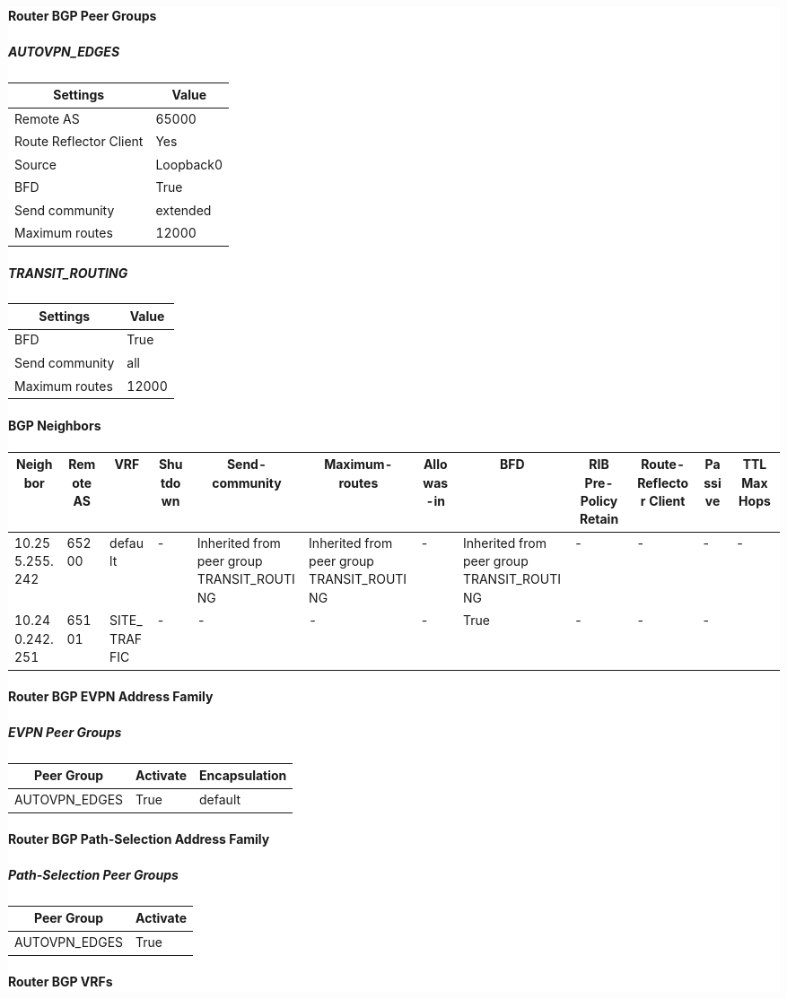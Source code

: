 #### Router BGP Peer Groups

##### AUTOVPN_EDGES

| Settings | Value |
| -------- | ----- |
| Remote AS | 65000 |
| Route Reflector Client | Yes |
| Source | Loopback0 |
| BFD | True |
| Send community | extended |
| Maximum routes | 12000 |

##### TRANSIT_ROUTING

| Settings | Value |
| -------- | ----- |
| BFD | True |
| Send community | all |
| Maximum routes | 12000 |

#### BGP Neighbors

| Neighbor | Remote AS | VRF | Shutdown | Send-community | Maximum-routes | Allowas-in | BFD | RIB Pre-Policy Retain | Route-Reflector Client | Passive | TTL Max Hops |
| -------- | --------- | --- | -------- | -------------- | -------------- | ---------- | --- | --------------------- | ---------------------- | ------- | ------------ |
| 10.255.255.242 | 65200 | default | - | Inherited from peer group TRANSIT_ROUTING | Inherited from peer group TRANSIT_ROUTING | - | Inherited from peer group TRANSIT_ROUTING | - | - | - | - |
| 10.240.242.251 | 65101 | SITE_TRAFFIC | - | - | - | - | True | - | - | - |

#### Router BGP EVPN Address Family

##### EVPN Peer Groups

| Peer Group | Activate | Encapsulation |
| ---------- | -------- | ------------- |
| AUTOVPN_EDGES | True | default |

#### Router BGP Path-Selection Address Family

##### Path-Selection Peer Groups

| Peer Group | Activate |
| ---------- | -------- |
| AUTOVPN_EDGES | True |

#### Router BGP VRFs

